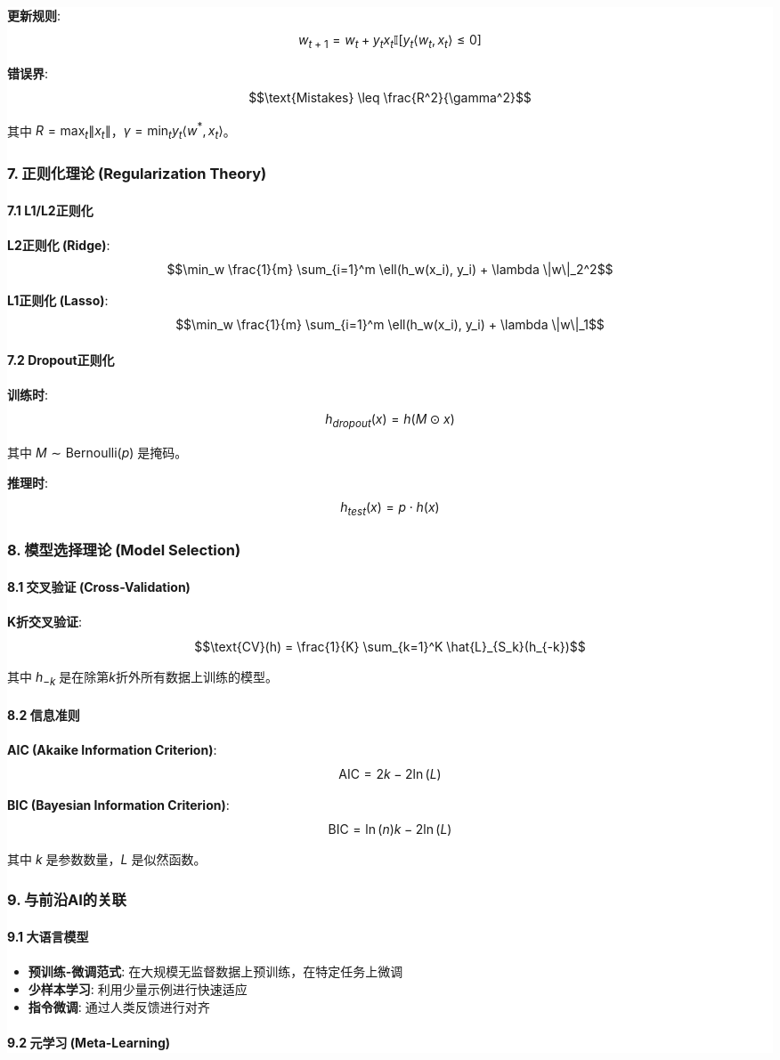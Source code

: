 **更新规则**:
$$w_{t+1} = w_t + y_t x_t \mathbb{I}[y_t \langle w_t, x_t \rangle \leq 0]$$

**错误界**:
$$\text{Mistakes} \leq \frac{R^2}{\gamma^2}$$

其中 $R = \max_t \|x_t\|$，$\gamma = \min_t y_t \langle w^*, x_t \rangle$。

### 7. 正则化理论 (Regularization Theory)

#### 7.1 L1/L2正则化

**L2正则化 (Ridge)**:
$$\min_w \frac{1}{m} \sum_{i=1}^m \ell(h_w(x_i), y_i) + \lambda \|w\|_2^2$$

**L1正则化 (Lasso)**:
$$\min_w \frac{1}{m} \sum_{i=1}^m \ell(h_w(x_i), y_i) + \lambda \|w\|_1$$

#### 7.2 Dropout正则化

**训练时**:
$$h_{dropout}(x) = h(M \odot x)$$

其中 $M \sim \text{Bernoulli}(p)$ 是掩码。

**推理时**:
$$h_{test}(x) = p \cdot h(x)$$

### 8. 模型选择理论 (Model Selection)

#### 8.1 交叉验证 (Cross-Validation)

**K折交叉验证**:
$$\text{CV}(h) = \frac{1}{K} \sum_{k=1}^K \hat{L}_{S_k}(h_{-k})$$

其中 $h_{-k}$ 是在除第$k$折外所有数据上训练的模型。

#### 8.2 信息准则

**AIC (Akaike Information Criterion)**:
$$\text{AIC} = 2k - 2\ln(L)$$

**BIC (Bayesian Information Criterion)**:
$$\text{BIC} = \ln(n)k - 2\ln(L)$$

其中 $k$ 是参数数量，$L$ 是似然函数。

### 9. 与前沿AI的关联

#### 9.1 大语言模型

- **预训练-微调范式**: 在大规模无监督数据上预训练，在特定任务上微调
- **少样本学习**: 利用少量示例进行快速适应
- **指令微调**: 通过人类反馈进行对齐

#### 9.2 元学习 (Meta-Learning)
